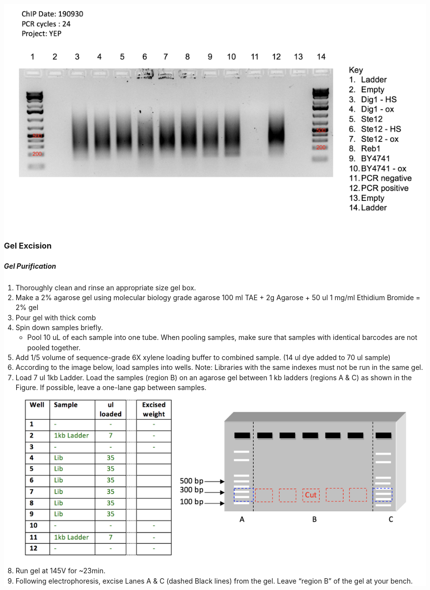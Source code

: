 ![Library Check](./images/48_Library_Check_example.png)

### Gel Excision

##### Gel Purification

1. Thoroughly clean and rinse an appropriate size gel box.
2. Make a 2% agarose gel using molecular biology grade agarose 100 ml TAE + 2g Agarose + 50 ul 1 mg/ml Ethidium Bromide = 2% gel
3. Pour gel with thick comb
4. Spin down samples briefly.
	* Pool 10 uL of each sample into one tube. When pooling samples, make sure that samples with identical barcodes are not pooled together.
5. Add 1/5 volume of sequence-grade 6X xylene loading buffer to combined sample. (14 ul dye added to 70 ul sample)
6. According to the image below, load samples into wells.  Note: Libraries with the same indexes must not be run in the same gel.
7. Load 7 ul 1kb Ladder. Load the samples (region B) on an agarose gel between 1 kb ladders (regions A & C) as shown in the Figure. If possible, leave a one-lane gap between samples. ![Gel Excision](./images/47_gel_excision_protocol.png)
1. Run gel at 145V for ~23min.
2. Following electrophoresis, excise Lanes A & C (dashed Black lines) from the gel. Leave “region B” of the gel at your bench.